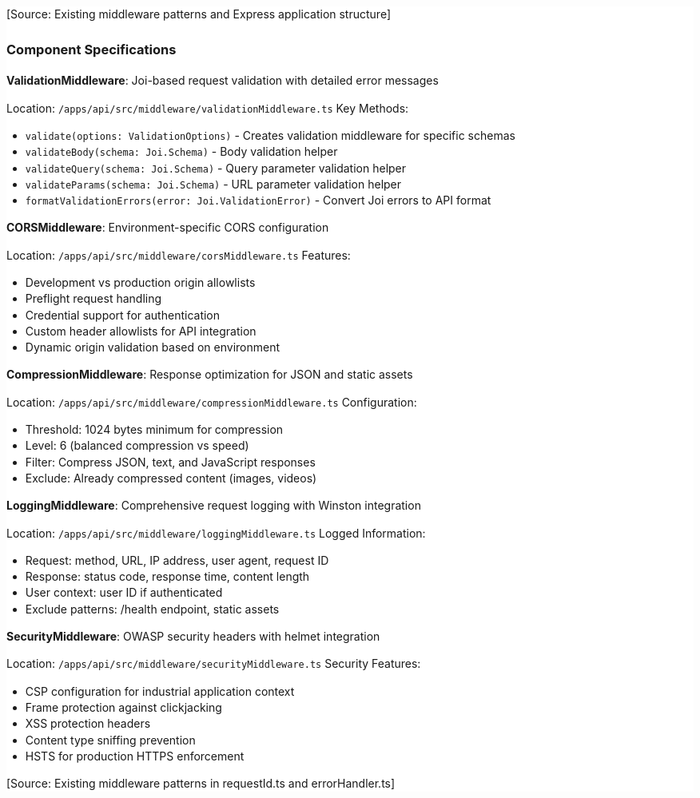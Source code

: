 [Source: Existing middleware patterns and Express application structure]

### Component Specifications

**ValidationMiddleware**: Joi-based request validation with detailed error messages

Location: `/apps/api/src/middleware/validationMiddleware.ts`
Key Methods:

- `validate(options: ValidationOptions)` - Creates validation middleware for specific schemas
- `validateBody(schema: Joi.Schema)` - Body validation helper
- `validateQuery(schema: Joi.Schema)` - Query parameter validation helper
- `validateParams(schema: Joi.Schema)` - URL parameter validation helper
- `formatValidationErrors(error: Joi.ValidationError)` - Convert Joi errors to API format

**CORSMiddleware**: Environment-specific CORS configuration

Location: `/apps/api/src/middleware/corsMiddleware.ts`
Features:

- Development vs production origin allowlists
- Preflight request handling
- Credential support for authentication
- Custom header allowlists for API integration
- Dynamic origin validation based on environment

**CompressionMiddleware**: Response optimization for JSON and static assets

Location: `/apps/api/src/middleware/compressionMiddleware.ts`
Configuration:

- Threshold: 1024 bytes minimum for compression
- Level: 6 (balanced compression vs speed)
- Filter: Compress JSON, text, and JavaScript responses
- Exclude: Already compressed content (images, videos)

**LoggingMiddleware**: Comprehensive request logging with Winston integration

Location: `/apps/api/src/middleware/loggingMiddleware.ts`
Logged Information:

- Request: method, URL, IP address, user agent, request ID
- Response: status code, response time, content length
- User context: user ID if authenticated
- Exclude patterns: /health endpoint, static assets

**SecurityMiddleware**: OWASP security headers with helmet integration

Location: `/apps/api/src/middleware/securityMiddleware.ts`
Security Features:

- CSP configuration for industrial application context
- Frame protection against clickjacking
- XSS protection headers
- Content type sniffing prevention
- HSTS for production HTTPS enforcement

[Source: Existing middleware patterns in requestId.ts and errorHandler.ts]

